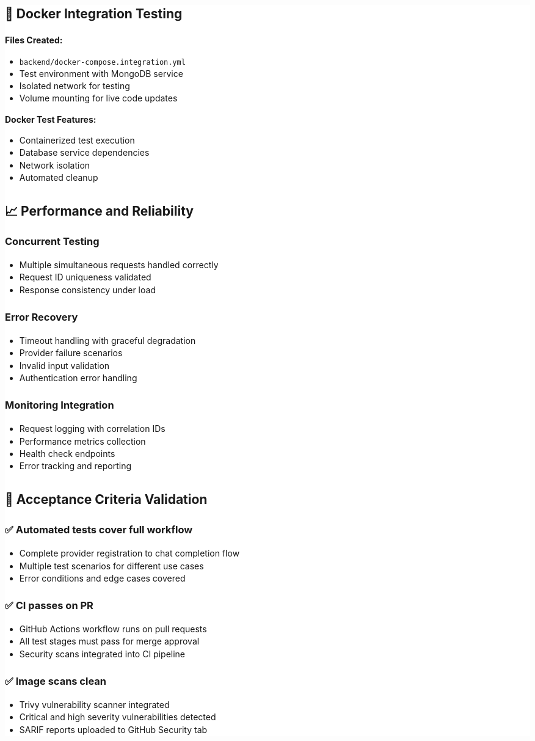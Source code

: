 ## 🔧 Docker Integration Testing

**Files Created:**
- `backend/docker-compose.integration.yml`
- Test environment with MongoDB service
- Isolated network for testing
- Volume mounting for live code updates

**Docker Test Features:**
- Containerized test execution
- Database service dependencies
- Network isolation
- Automated cleanup

## 📈 Performance and Reliability

### Concurrent Testing
- Multiple simultaneous requests handled correctly
- Request ID uniqueness validated
- Response consistency under load

### Error Recovery
- Timeout handling with graceful degradation
- Provider failure scenarios
- Invalid input validation
- Authentication error handling

### Monitoring Integration
- Request logging with correlation IDs
- Performance metrics collection
- Health check endpoints
- Error tracking and reporting

## 🎯 Acceptance Criteria Validation

### ✅ Automated tests cover full workflow
- Complete provider registration to chat completion flow
- Multiple test scenarios for different use cases
- Error conditions and edge cases covered

### ✅ CI passes on PR
- GitHub Actions workflow runs on pull requests
- All test stages must pass for merge approval
- Security scans integrated into CI pipeline

### ✅ Image scans clean
- Trivy vulnerability scanner integrated
- Critical and high severity vulnerabilities detected
- SARIF reports uploaded to GitHub Security tab
